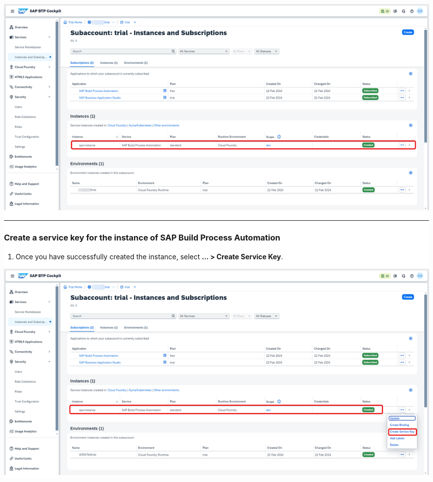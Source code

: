 ![](vx_images/599824477768230_1.png )


---
### Create a service key for the instance of SAP Build Process Automation

1. Once you have successfully created the instance, select **… > Create Service Key**.

![](vx_images/529785394022502_1.png )
